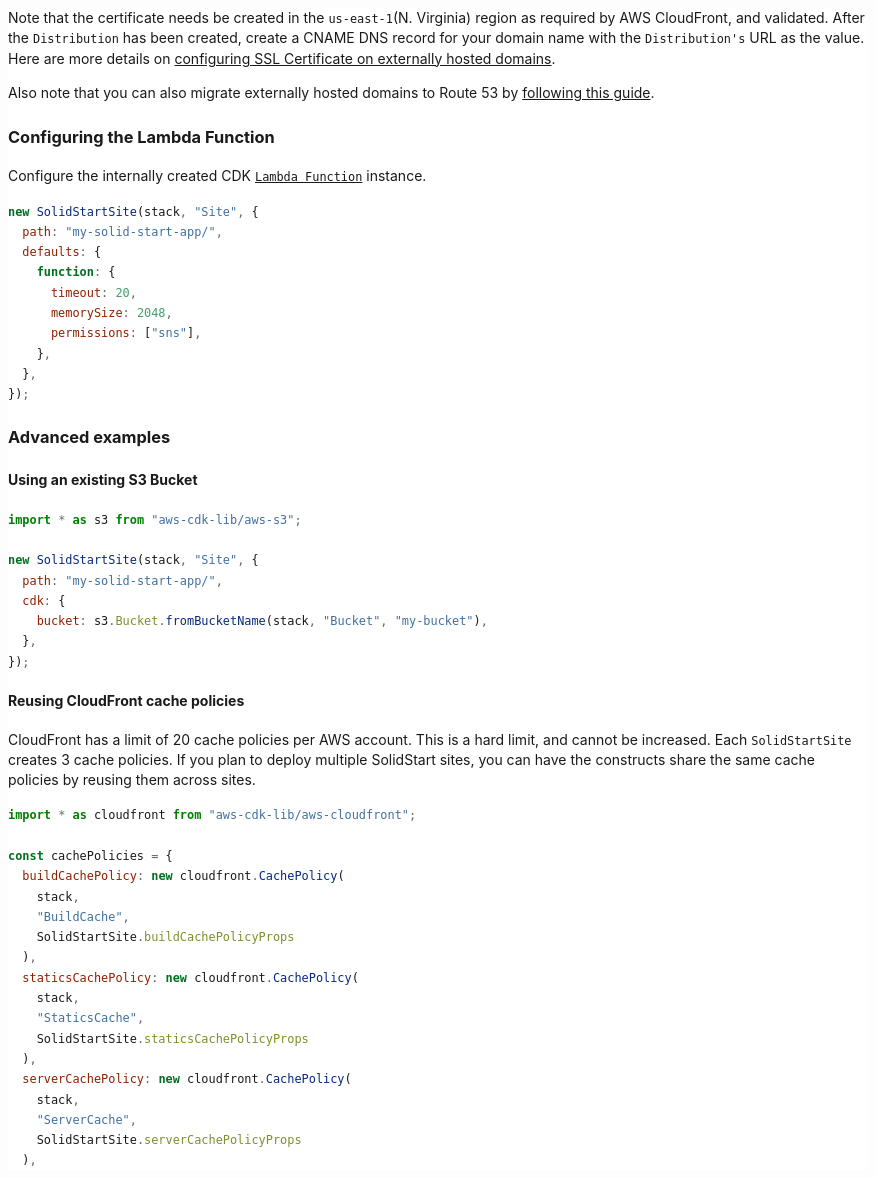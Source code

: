 Note that the certificate needs be created in the `us-east-1`(N. Virginia) region as required by AWS CloudFront, and validated. After the `Distribution` has been created, create a CNAME DNS record for your domain name with the `Distribution's` URL as the value. Here are more details on [configuring SSL Certificate on externally hosted domains](https://docs.aws.amazon.com/AmazonCloudFront/latest/DeveloperGuide/CNAMEs.html).

Also note that you can also migrate externally hosted domains to Route 53 by [following this guide](https://docs.aws.amazon.com/Route53/latest/DeveloperGuide/MigratingDNS.html).

### Configuring the Lambda Function

Configure the internally created CDK [`Lambda Function`](https://docs.aws.amazon.com/cdk/api/v2/docs/aws-cdk-lib.aws_lambda.Function.html) instance.

```js {4-8}
new SolidStartSite(stack, "Site", {
  path: "my-solid-start-app/",
  defaults: {
    function: {
      timeout: 20,
      memorySize: 2048,
      permissions: ["sns"],
    },
  },
});
```

### Advanced examples

#### Using an existing S3 Bucket

```js {5-7}
import * as s3 from "aws-cdk-lib/aws-s3";

new SolidStartSite(stack, "Site", {
  path: "my-solid-start-app/",
  cdk: {
    bucket: s3.Bucket.fromBucketName(stack, "Bucket", "my-bucket"),
  },
});
```

#### Reusing CloudFront cache policies

CloudFront has a limit of 20 cache policies per AWS account. This is a hard limit, and cannot be increased. Each `SolidStartSite` creates 3 cache policies. If you plan to deploy multiple SolidStart sites, you can have the constructs share the same cache policies by reusing them across sites.

```js
import * as cloudfront from "aws-cdk-lib/aws-cloudfront";

const cachePolicies = {
  buildCachePolicy: new cloudfront.CachePolicy(
    stack,
    "BuildCache",
    SolidStartSite.buildCachePolicyProps
  ),
  staticsCachePolicy: new cloudfront.CachePolicy(
    stack,
    "StaticsCache",
    SolidStartSite.staticsCachePolicyProps
  ),
  serverCachePolicy: new cloudfront.CachePolicy(
    stack,
    "ServerCache",
    SolidStartSite.serverCachePolicyProps
  ),
```